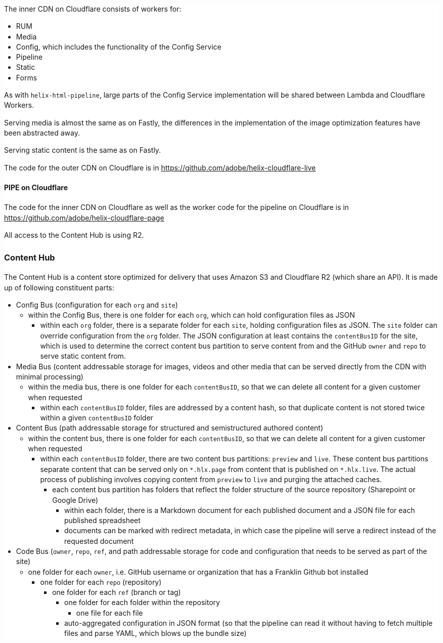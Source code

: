 The inner CDN on Cloudflare consists of workers for:
- RUM
- Media
- Config, which includes the functionality of the Config Service
- Pipeline
- Static
- Forms

As with `helix-html-pipeline`, large parts of the Config Service implementation will be shared between Lambda and Cloudflare Workers.

Serving media is almost the same as on Fastly, the differences in the implementation of the image optimization features have been abstracted away.

Serving static content is the same as on Fastly.

The code for the outer CDN on Cloudflare is in https://github.com/adobe/helix-cloudflare-live

#### PIPE on Cloudflare

The code for the inner CDN on Cloudflare as well as the worker code for the pipeline on Cloudflare is in https://github.com/adobe/helix-cloudflare-page

All access to the Content Hub is using R2.

### Content Hub

The Content Hub is a content store optimized for delivery that uses Amazon S3 and Cloudflare R2 (which share an API). It is made up of following constituent parts:

- Config Bus (configuration for each `org` and `site`)
  - within the Config Bus, there is one folder for each `org`, which can hold configuration files as JSON
    - within each `org` folder, there is a separate folder for each `site`, holding configuration files as JSON. The `site` folder can override configuration from the `org` folder. The JSON configuration at least contains the `contentBusID` for the site, which is used to determine the correct content bus partition to serve content from and the GitHub `owner` and `repo` to serve static content from.
- Media Bus (content addressable storage for images, videos and other media that can be served directly from the CDN with minimal processing)
  - within the media bus, there is one folder for each `contentBusID`, so that we can delete all content for a given customer when requested
    - within each `contentBusID` folder, files are addressed by a content hash, so that duplicate content is not stored twice within a given `contentBusID` folder
- Content Bus (path addressable storage for structured and semistructured authored content)
  - within the content bus, there is one folder for each `contentBusID`, so that we can delete all content for a given customer when requested
    - within each `contentBusID` folder, there are two content bus partitions: `preview` and `live`. These content bus partitions separate content that can be served only on `*.hlx.page` from content that is published on `*.hlx.live`. The actual process of publishing involves copying content from `preview` to `live` and purging the attached caches.
      - each content bus partition has folders that reflect the folder structure of the source repository (Sharepoint or Google Drive)
        - within each folder, there is a Markdown document for each published document and a JSON file for each published spreadsheet
        - documents can be marked with redirect metadata, in which case the pipeline will serve a redirect instead of the requested document
- Code Bus (`owner`, `repo`, `ref`, and path addressable storage for code and configuration that needs to be served as part of the site)
  - one folder for each `owner`, i.e. GitHub username or organization that has a Franklin Github bot installed
    - one folder for each `repo` (repository)
      - one folder for each `ref` (branch or tag)
        - one folder for each folder within the repository
          - one file for each file
        - auto-aggregated configuration in JSON format (so that the pipeline can read it without having to fetch multiple files and parse YAML, which blows up the bundle size)
